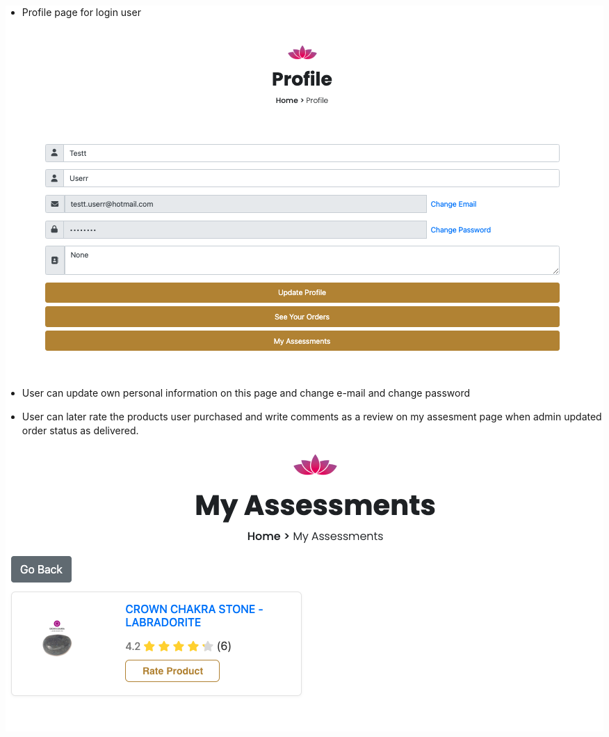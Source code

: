    
 * Profile page for login user 

   ![Navigation my profile page as user](documentation/user-profilepage.png)

  * User can update own personal information on this page and change e-mail and change password
  
  * User can later rate the products user purchased and write comments as a review on my assesment page when admin updated order status as delivered.
    
  ![My assesment page as user](documentation/myassesments.png)

